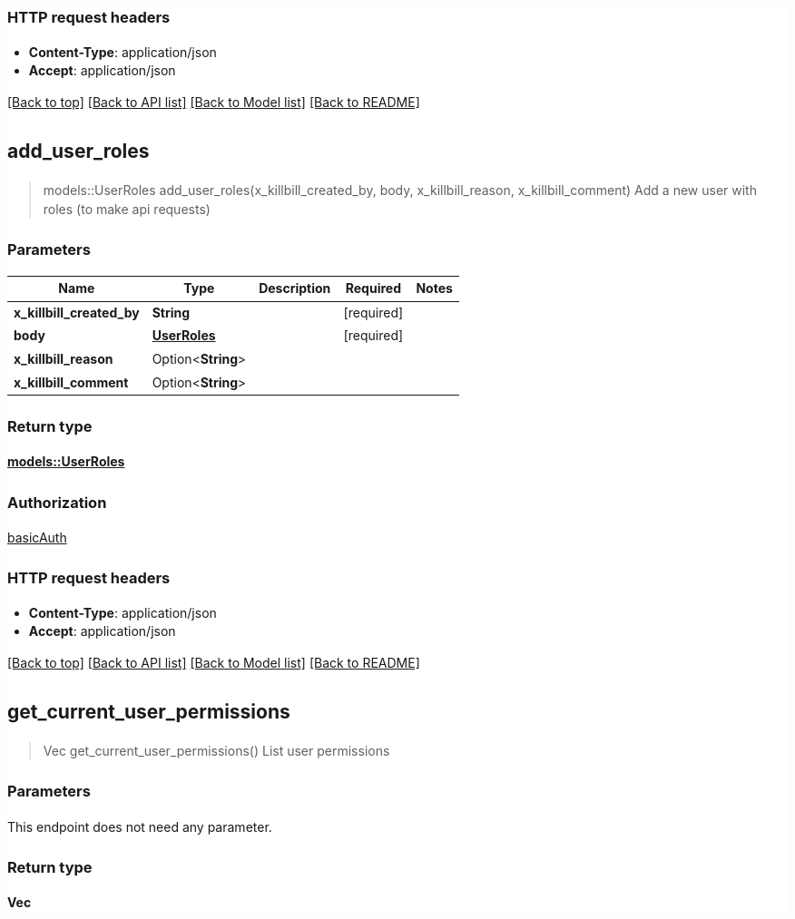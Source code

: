 ### HTTP request headers

- **Content-Type**: application/json
- **Accept**: application/json

[[Back to top]](#) [[Back to API list]](../README.md#documentation-for-api-endpoints) [[Back to Model list]](../README.md#documentation-for-models) [[Back to README]](../README.md)


## add_user_roles

> models::UserRoles add_user_roles(x_killbill_created_by, body, x_killbill_reason, x_killbill_comment)
Add a new user with roles (to make api requests)

### Parameters


Name | Type | Description  | Required | Notes
------------- | ------------- | ------------- | ------------- | -------------
**x_killbill_created_by** | **String** |  | [required] |
**body** | [**UserRoles**](UserRoles.md) |  | [required] |
**x_killbill_reason** | Option<**String**> |  |  |
**x_killbill_comment** | Option<**String**> |  |  |

### Return type

[**models::UserRoles**](UserRoles.md)

### Authorization

[basicAuth](../README.md#basicAuth)

### HTTP request headers

- **Content-Type**: application/json
- **Accept**: application/json

[[Back to top]](#) [[Back to API list]](../README.md#documentation-for-api-endpoints) [[Back to Model list]](../README.md#documentation-for-models) [[Back to README]](../README.md)


## get_current_user_permissions

> Vec<String> get_current_user_permissions()
List user permissions

### Parameters

This endpoint does not need any parameter.

### Return type

**Vec<String>**
